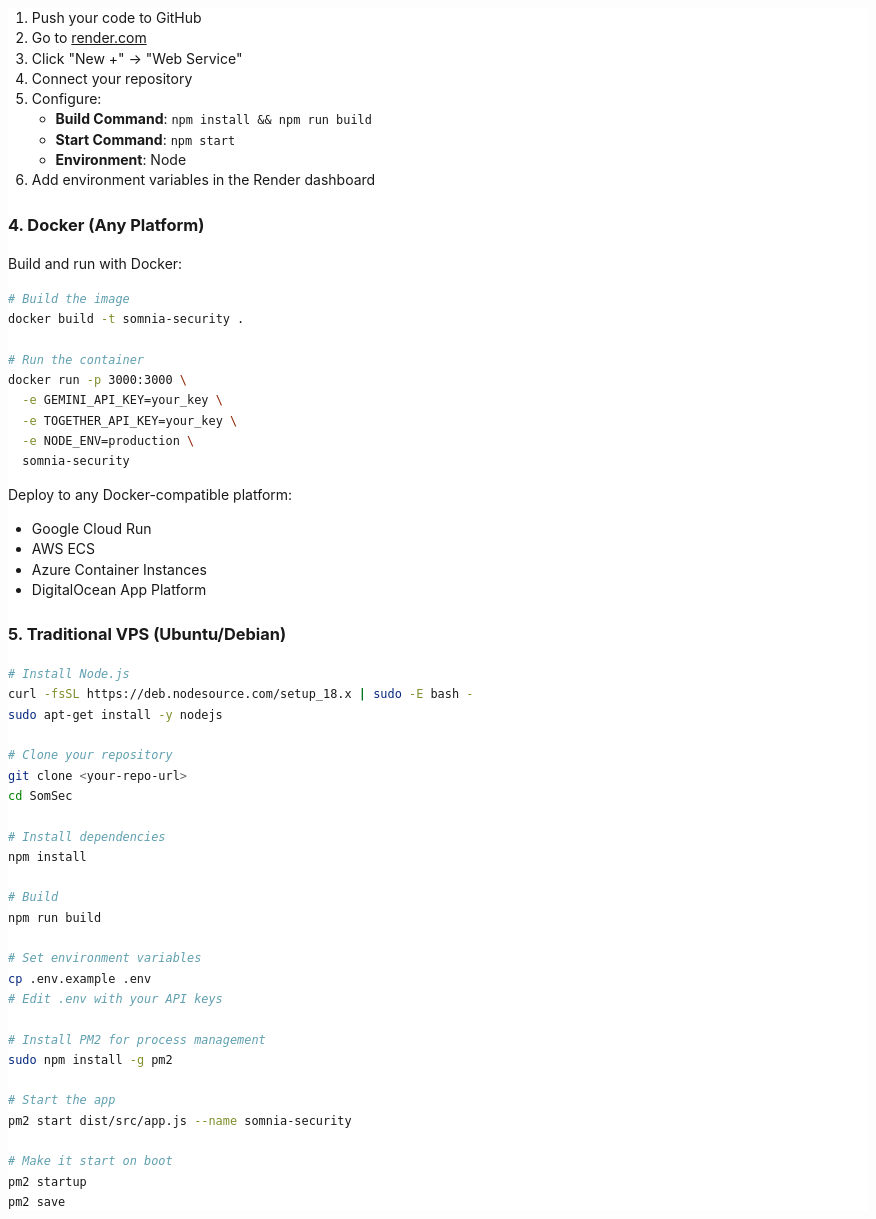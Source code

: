 1. Push your code to GitHub
2. Go to [render.com](https://render.com)
3. Click "New +" → "Web Service"
4. Connect your repository
5. Configure:
   - **Build Command**: `npm install && npm run build`
   - **Start Command**: `npm start`
   - **Environment**: Node
6. Add environment variables in the Render dashboard

### 4. Docker (Any Platform)

Build and run with Docker:

```bash
# Build the image
docker build -t somnia-security .

# Run the container
docker run -p 3000:3000 \
  -e GEMINI_API_KEY=your_key \
  -e TOGETHER_API_KEY=your_key \
  -e NODE_ENV=production \
  somnia-security
```

Deploy to any Docker-compatible platform:
- Google Cloud Run
- AWS ECS
- Azure Container Instances
- DigitalOcean App Platform

### 5. Traditional VPS (Ubuntu/Debian)

```bash
# Install Node.js
curl -fsSL https://deb.nodesource.com/setup_18.x | sudo -E bash -
sudo apt-get install -y nodejs

# Clone your repository
git clone <your-repo-url>
cd SomSec

# Install dependencies
npm install

# Build
npm run build

# Set environment variables
cp .env.example .env
# Edit .env with your API keys

# Install PM2 for process management
sudo npm install -g pm2

# Start the app
pm2 start dist/src/app.js --name somnia-security

# Make it start on boot
pm2 startup
pm2 save
```
